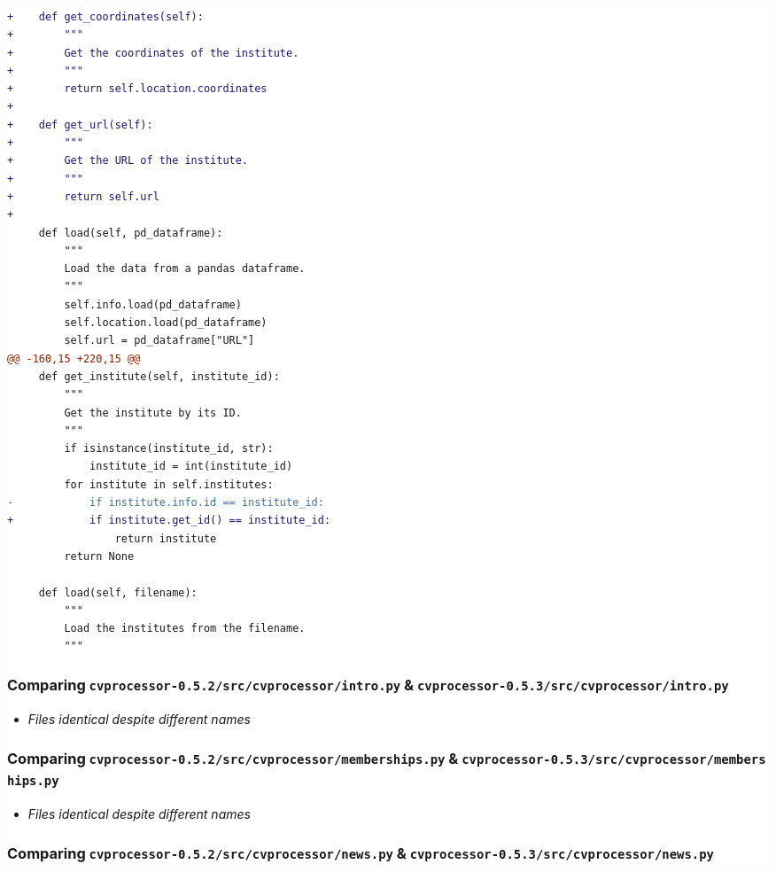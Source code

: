 ```diff
+    def get_coordinates(self):
+        """
+        Get the coordinates of the institute.
+        """
+        return self.location.coordinates
+
+    def get_url(self):
+        """
+        Get the URL of the institute.
+        """
+        return self.url
+
     def load(self, pd_dataframe):
         """
         Load the data from a pandas dataframe.
         """
         self.info.load(pd_dataframe)
         self.location.load(pd_dataframe)
         self.url = pd_dataframe["URL"]
@@ -160,15 +220,15 @@
     def get_institute(self, institute_id):
         """
         Get the institute by its ID.
         """
         if isinstance(institute_id, str):
             institute_id = int(institute_id)
         for institute in self.institutes:
-            if institute.info.id == institute_id:
+            if institute.get_id() == institute_id:
                 return institute
         return None
 
     def load(self, filename):
         """
         Load the institutes from the filename.
         """
```

### Comparing `cvprocessor-0.5.2/src/cvprocessor/intro.py` & `cvprocessor-0.5.3/src/cvprocessor/intro.py`

 * *Files identical despite different names*

### Comparing `cvprocessor-0.5.2/src/cvprocessor/memberships.py` & `cvprocessor-0.5.3/src/cvprocessor/memberships.py`

 * *Files identical despite different names*

### Comparing `cvprocessor-0.5.2/src/cvprocessor/news.py` & `cvprocessor-0.5.3/src/cvprocessor/news.py`
